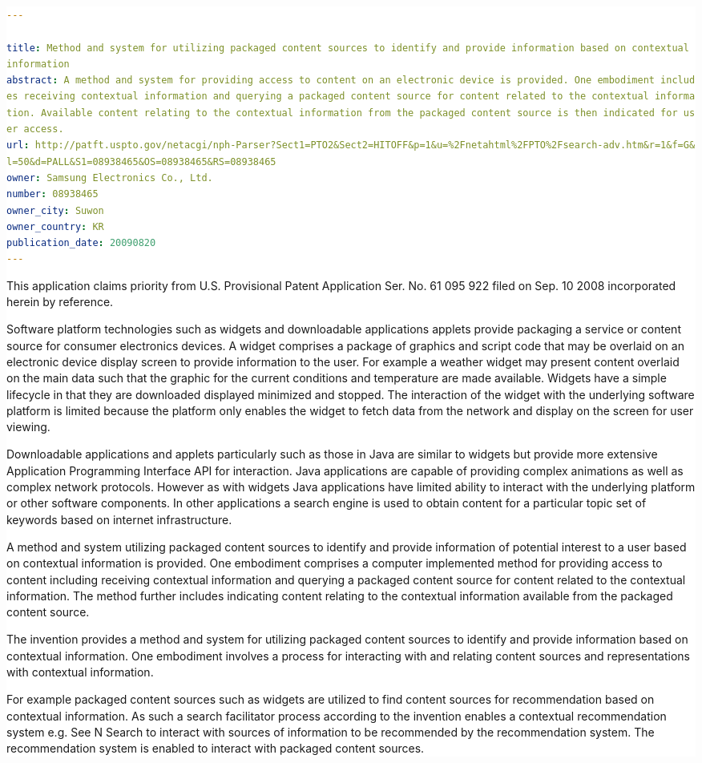```yaml
---

title: Method and system for utilizing packaged content sources to identify and provide information based on contextual information
abstract: A method and system for providing access to content on an electronic device is provided. One embodiment includes receiving contextual information and querying a packaged content source for content related to the contextual information. Available content relating to the contextual information from the packaged content source is then indicated for user access.
url: http://patft.uspto.gov/netacgi/nph-Parser?Sect1=PTO2&Sect2=HITOFF&p=1&u=%2Fnetahtml%2FPTO%2Fsearch-adv.htm&r=1&f=G&l=50&d=PALL&S1=08938465&OS=08938465&RS=08938465
owner: Samsung Electronics Co., Ltd.
number: 08938465
owner_city: Suwon
owner_country: KR
publication_date: 20090820
---
```

This application claims priority from U.S. Provisional Patent Application Ser. No. 61 095 922 filed on Sep. 10 2008 incorporated herein by reference.

Software platform technologies such as widgets and downloadable applications applets provide packaging a service or content source for consumer electronics devices. A widget comprises a package of graphics and script code that may be overlaid on an electronic device display screen to provide information to the user. For example a weather widget may present content overlaid on the main data such that the graphic for the current conditions and temperature are made available. Widgets have a simple lifecycle in that they are downloaded displayed minimized and stopped. The interaction of the widget with the underlying software platform is limited because the platform only enables the widget to fetch data from the network and display on the screen for user viewing.

Downloadable applications and applets particularly such as those in Java are similar to widgets but provide more extensive Application Programming Interface API for interaction. Java applications are capable of providing complex animations as well as complex network protocols. However as with widgets Java applications have limited ability to interact with the underlying platform or other software components. In other applications a search engine is used to obtain content for a particular topic set of keywords based on internet infrastructure.

A method and system utilizing packaged content sources to identify and provide information of potential interest to a user based on contextual information is provided. One embodiment comprises a computer implemented method for providing access to content including receiving contextual information and querying a packaged content source for content related to the contextual information. The method further includes indicating content relating to the contextual information available from the packaged content source.

The invention provides a method and system for utilizing packaged content sources to identify and provide information based on contextual information. One embodiment involves a process for interacting with and relating content sources and representations with contextual information.

For example packaged content sources such as widgets are utilized to find content sources for recommendation based on contextual information. As such a search facilitator process according to the invention enables a contextual recommendation system e.g. See N Search to interact with sources of information to be recommended by the recommendation system. The recommendation system is enabled to interact with packaged content sources.
